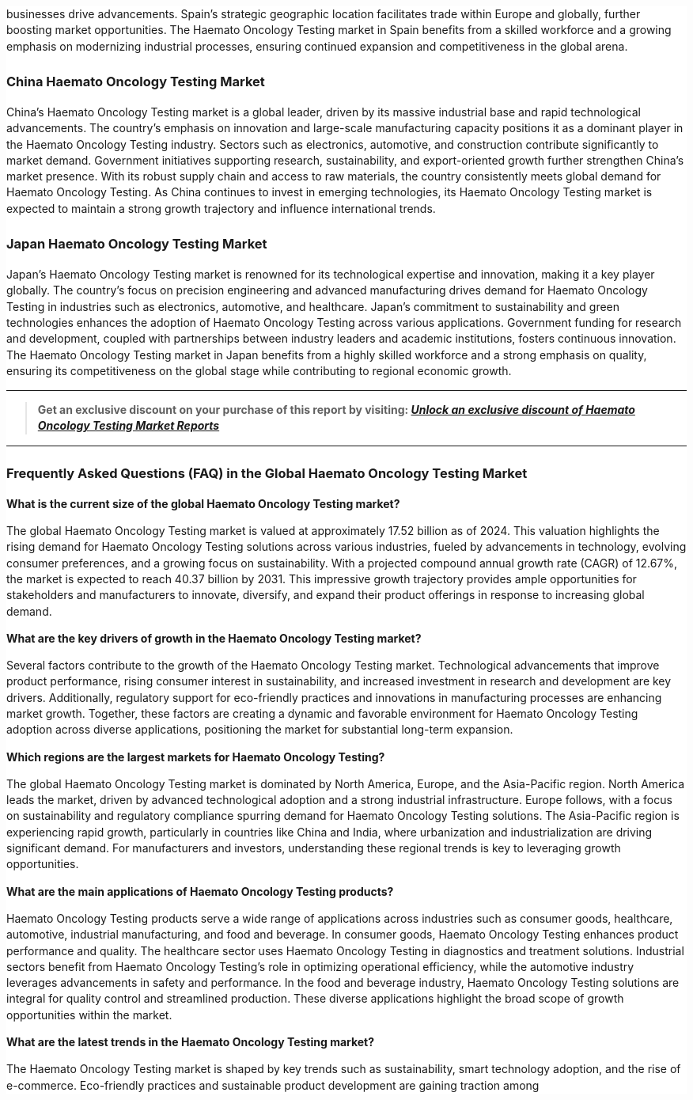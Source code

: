 businesses drive advancements. Spain&rsquo;s strategic geographic location facilitates trade within Europe and globally, further boosting market opportunities. The Haemato Oncology Testing market in Spain benefits from a skilled workforce and a growing emphasis on modernizing industrial processes, ensuring continued expansion and competitiveness in the global arena.</p><h3>China Haemato Oncology Testing Market</h3><p>China&rsquo;s Haemato Oncology Testing market is a global leader, driven by its massive industrial base and rapid technological advancements. The country&rsquo;s emphasis on innovation and large-scale manufacturing capacity positions it as a dominant player in the Haemato Oncology Testing industry. Sectors such as electronics, automotive, and construction contribute significantly to market demand. Government initiatives supporting research, sustainability, and export-oriented growth further strengthen China&rsquo;s market presence. With its robust supply chain and access to raw materials, the country consistently meets global demand for Haemato Oncology Testing. As China continues to invest in emerging technologies, its Haemato Oncology Testing market is expected to maintain a strong growth trajectory and influence international trends.</p><h3>Japan Haemato Oncology Testing Market</h3><p>Japan&rsquo;s Haemato Oncology Testing market is renowned for its technological expertise and innovation, making it a key player globally. The country&rsquo;s focus on precision engineering and advanced manufacturing drives demand for Haemato Oncology Testing in industries such as electronics, automotive, and healthcare. Japan&rsquo;s commitment to sustainability and green technologies enhances the adoption of Haemato Oncology Testing across various applications. Government funding for research and development, coupled with partnerships between industry leaders and academic institutions, fosters continuous innovation. The Haemato Oncology Testing market in Japan benefits from a highly skilled workforce and a strong emphasis on quality, ensuring its competitiveness on the global stage while contributing to regional economic growth.</p><hr /><blockquote><p><strong>Get an exclusive discount on your purchase of this report by visiting: <em><a href="://marketresearchpulse.com/ask-for-discount/138194?utm_source=Github&amp;utm_medium=0112">Unlock an exclusive discount of Haemato Oncology Testing Market Reports</a></em>&nbsp;</strong></p></blockquote><hr /><h3>Frequently Asked Questions (FAQ) in the Global Haemato Oncology Testing Market</h3><p><strong>What is the current size of the global Haemato Oncology Testing market?</strong></p><p>The global Haemato Oncology Testing market is valued at approximately 17.52 billion as of 2024. This valuation highlights the rising demand for Haemato Oncology Testing solutions across various industries, fueled by advancements in technology, evolving consumer preferences, and a growing focus on sustainability. With a projected compound annual growth rate (CAGR) of 12.67%, the market is expected to reach 40.37 billion by 2031. This impressive growth trajectory provides ample opportunities for stakeholders and manufacturers to innovate, diversify, and expand their product offerings in response to increasing global demand.</p><p><strong>What are the key drivers of growth in the Haemato Oncology Testing market?</strong></p><p>Several factors contribute to the growth of the Haemato Oncology Testing market. Technological advancements that improve product performance, rising consumer interest in sustainability, and increased investment in research and development are key drivers. Additionally, regulatory support for eco-friendly practices and innovations in manufacturing processes are enhancing market growth. Together, these factors are creating a dynamic and favorable environment for Haemato Oncology Testing adoption across diverse applications, positioning the market for substantial long-term expansion.</p><p><strong>Which regions are the largest markets for Haemato Oncology Testing?</strong></p><p>The global Haemato Oncology Testing market is dominated by North America, Europe, and the Asia-Pacific region. North America leads the market, driven by advanced technological adoption and a strong industrial infrastructure. Europe follows, with a focus on sustainability and regulatory compliance spurring demand for Haemato Oncology Testing solutions. The Asia-Pacific region is experiencing rapid growth, particularly in countries like China and India, where urbanization and industrialization are driving significant demand. For manufacturers and investors, understanding these regional trends is key to leveraging growth opportunities.</p><p><strong>What are the main applications of Haemato Oncology Testing products?</strong></p><p>Haemato Oncology Testing products serve a wide range of applications across industries such as consumer goods, healthcare, automotive, industrial manufacturing, and food and beverage. In consumer goods, Haemato Oncology Testing enhances product performance and quality. The healthcare sector uses Haemato Oncology Testing in diagnostics and treatment solutions. Industrial sectors benefit from Haemato Oncology Testing&rsquo;s role in optimizing operational efficiency, while the automotive industry leverages advancements in safety and performance. In the food and beverage industry, Haemato Oncology Testing solutions are integral for quality control and streamlined production. These diverse applications highlight the broad scope of growth opportunities within the market.</p><p><strong>What are the latest trends in the Haemato Oncology Testing market?</strong></p><p>The Haemato Oncology Testing market is shaped by key trends such as sustainability, smart technology adoption, and the rise of e-commerce. Eco-friendly practices and sustainable product development are gaining traction among